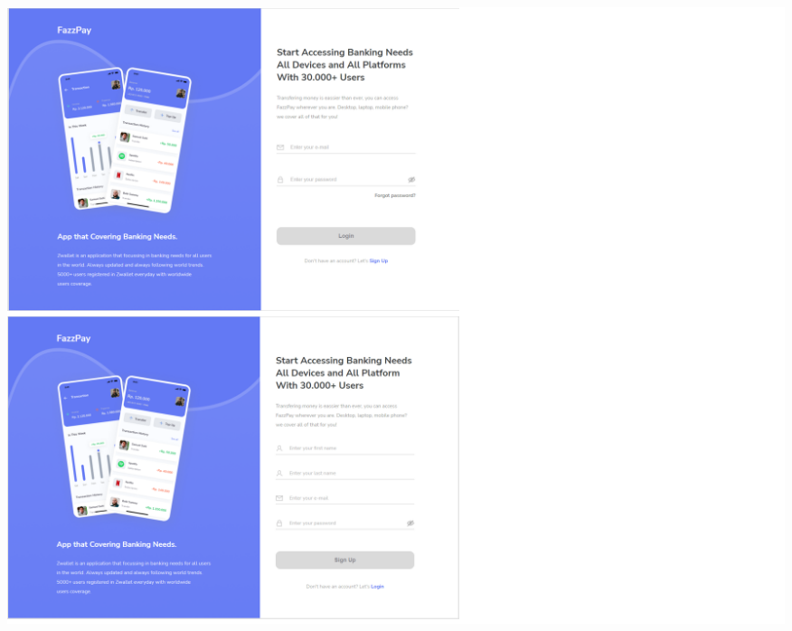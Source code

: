 <img width="500" src="src/Assets/login-Fazzpay.png" alt="Login page">

<img width="500" src="src/Assets/signup-Fazzpay.png" alt="Signup">
